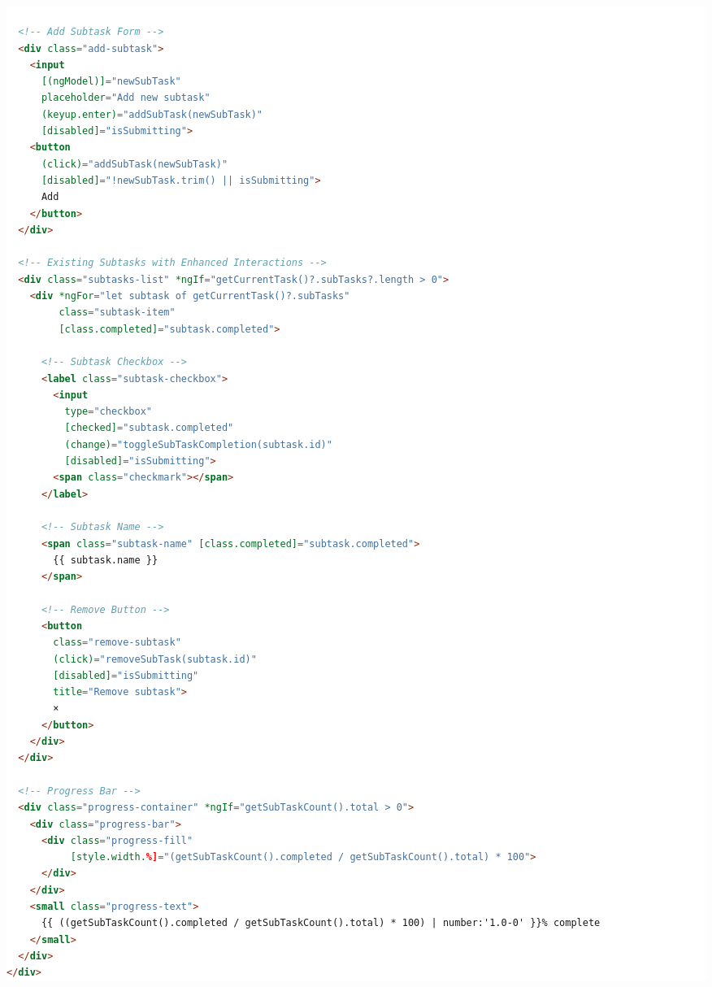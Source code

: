 ```html
  
  <!-- Add Subtask Form -->
  <div class="add-subtask">
    <input 
      [(ngModel)]="newSubTask"
      placeholder="Add new subtask"
      (keyup.enter)="addSubTask(newSubTask)"
      [disabled]="isSubmitting">
    <button 
      (click)="addSubTask(newSubTask)"
      [disabled]="!newSubTask.trim() || isSubmitting">
      Add
    </button>
  </div>

  <!-- Existing Subtasks with Enhanced Interactions -->
  <div class="subtasks-list" *ngIf="getCurrentTask()?.subTasks?.length > 0">
    <div *ngFor="let subtask of getCurrentTask()?.subTasks" 
         class="subtask-item"
         [class.completed]="subtask.completed">
      
      <!-- Subtask Checkbox -->
      <label class="subtask-checkbox">
        <input 
          type="checkbox" 
          [checked]="subtask.completed"
          (change)="toggleSubTaskCompletion(subtask.id)"
          [disabled]="isSubmitting">
        <span class="checkmark"></span>
      </label>
      
      <!-- Subtask Name -->
      <span class="subtask-name" [class.completed]="subtask.completed">
        {{ subtask.name }}
      </span>
      
      <!-- Remove Button -->
      <button 
        class="remove-subtask"
        (click)="removeSubTask(subtask.id)"
        [disabled]="isSubmitting"
        title="Remove subtask">
        ×
      </button>
    </div>
  </div>

  <!-- Progress Bar -->
  <div class="progress-container" *ngIf="getSubTaskCount().total > 0">
    <div class="progress-bar">
      <div class="progress-fill" 
           [style.width.%]="(getSubTaskCount().completed / getSubTaskCount().total) * 100">
      </div>
    </div>
    <small class="progress-text">
      {{ ((getSubTaskCount().completed / getSubTaskCount().total) * 100) | number:'1.0-0' }}% complete
    </small>
  </div>
</div>
```

